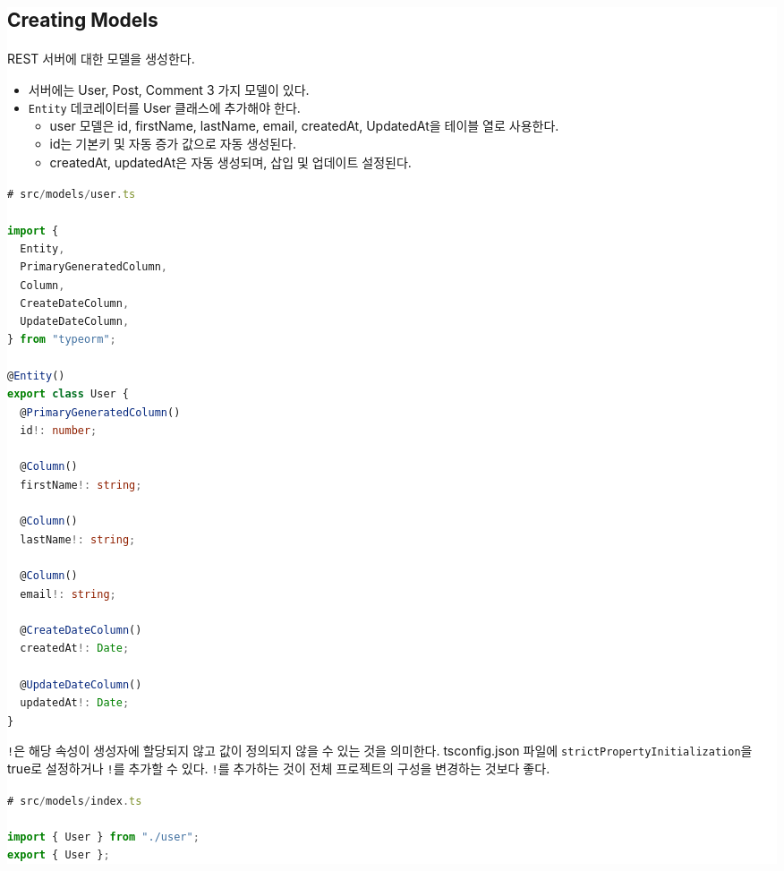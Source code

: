 ```typescript
```

## Creating Models

REST 서버에 대한 모델을 생성한다.
- 서버에는 User, Post, Comment 3 가지 모델이 있다.
- `Entity` 데코레이터를 User 클래스에 추가해야 한다.
    - user 모델은 id, firstName, lastName, email, createdAt, UpdatedAt을 테이블 열로 사용한다.
    - id는 기본키 및 자동 증가 값으로 자동 생성된다.
    - createdAt, updatedAt은 자동 생성되며, 삽입 및 업데이트 설정된다.

```typescript
# src/models/user.ts

import {
  Entity,
  PrimaryGeneratedColumn,
  Column,
  CreateDateColumn,
  UpdateDateColumn,
} from "typeorm";

@Entity()
export class User {
  @PrimaryGeneratedColumn()
  id!: number;

  @Column()
  firstName!: string;

  @Column()
  lastName!: string;

  @Column()
  email!: string;

  @CreateDateColumn()
  createdAt!: Date;

  @UpdateDateColumn()
  updatedAt!: Date;
}
```
`!`은 해당 속성이 생성자에 할당되지 않고 값이 정의되지 않을 수 있는 것을 의미한다.
tsconfig.json 파일에 `strictPropertyInitialization`을 true로 설정하거나 `!`를 추가할 수 있다.
`!`를 추가하는 것이 전체 프로젝트의 구성을 변경하는 것보다 좋다.

```typescript
# src/models/index.ts

import { User } from "./user";
export { User };
```
